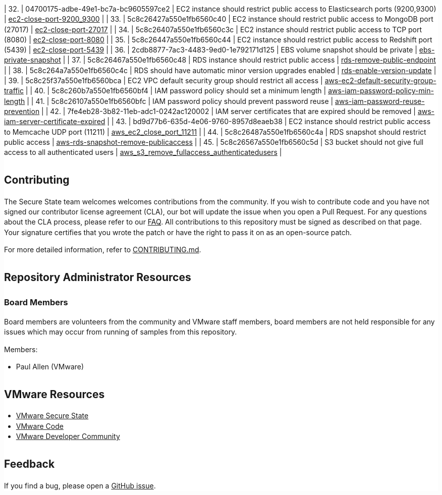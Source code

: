 |   32.   	| 04700175-adbe-49e1-bc7a-bc9605597ce2  |            EC2 instance should restrict public access to Elasticsearch ports (9200,9300) |                            [ec2-close-port-9200_9300](remediation_worker/jobs/ec2_close_port_9200_9300)                  |
|   33.   	|       5c8c26427a550e1fb6560c40     |               EC2 instance should restrict public access to MongoDB port (27017)         |                            [ec2-close-port-27017](remediation_worker/jobs/ec2_close_port_27017)                          |
|   34.   	|       5c8c26407a550e1fb6560c3c     |               EC2 instance should restrict public access to TCP port (8080)            	|                            [ec2-close-port-8080](remediation_worker/jobs/ec2_close_port_8080)                            |
|   35.   	|       5c8c26447a550e1fb6560c44     |               EC2 instance should restrict public access to Redshift port (5439)         |                            [ec2-close-port-5439](remediation_worker/jobs/ec2_close_port_5439)                            	|
|   36.  	| 2cdb8877-7ac3-4483-9ed0-1e792171d125 	| EBS volume snapshot should be private                                                 | [ebs-private-snapshot](remediation_worker/jobs/ebs_private_snapshot) 	|
|   37.  	| 5c8c26467a550e1fb6560c48              | RDS instance should restrict public access                                            | [rds-remove-public-endpoint](remediation_worker/jobs/rds_remove_public_endpoint) 	|
|   38.  	| 5c8c264a7a550e1fb6560c4c              | RDS should have automatic minor version upgrades enabled                              | [rds-enable-version-update](remediation_worker/jobs/rds_enable_version_update) 	|
|   39.  	| 5c8c25f37a550e1fb6560bca              | EC2 VPC default security group should restrict all access                               | [aws-ec2-default-security-group-traffic](remediation_worker/jobs/aws_ec2_default_security_group_traffic) 	|
|   40.  	| 5c8c260b7a550e1fb6560bf4              | IAM password policy should set a minimum length                               | [aws-iam-password-policy-min-length](remediation_worker/jobs/aws_iam_password_policy_min_length) 	|
|   41.  	| 5c8c26107a550e1fb6560bfc              | IAM password policy should prevent password reuse                               | [aws-iam-password-reuse-prevention](remediation_worker/jobs/aws_iam_password_reuse_prevention) 	|
|   42.  	| 7fe4eb28-3b82-11eb-adc1-0242ac120002              | IAM server certificates that are expired should be removed                               | [aws-iam-server-certificate-expired](remediation_worker/jobs/aws_iam_server_certificate_expired) 	|
|   43.  	| bd9d77b6-635d-4e06-9760-8957d8eaeb38  | EC2 instance should restrict public access to Memcache UDP port (11211)                 | [aws_ec2_close_port_11211](remediation_worker/jobs/aws_ec2_close_port_11211) 	|
|   44.  	| 5c8c26487a550e1fb6560c4a              | RDS snapshot should restrict public access                               | [aws-rds-snapshot-remove-publicaccess](remediation_worker/jobs/aws_rds_snapshot_remove_publicaccess) 	|
|   45.  	| 5c8c26567a550e1fb6560c5d              | S3 bucket should not give full access to all authenticated users | [aws_s3_remove_fullaccess_authenticatedusers](remediation_worker/jobs/aws_s3_remove_fullaccess_authenticatedusers) 	|


## Contributing
The Secure State team welcomes welcomes contributions from the community. If you wish to contribute code and you have not signed our contributor license agreement (CLA), our bot will update the issue when you open a Pull Request. For any questions about the CLA process, please refer to our [FAQ](https://cla.vmware.com/faq).
All contributions to this repository must be signed as described on that page. Your signature certifies that you wrote the patch or have the right to pass it on as an open-source patch.

For more detailed information, refer to [CONTRIBUTING.md](CONTRIBUTING.md).

## Repository Administrator Resources
### Board Members
Board members are volunteers from the community and VMware staff members, board members are not held responsible for any issues which may occur from running of samples from this repository.

Members:
* Paul Allen (VMware)

## VMware Resources
* [VMware Secure State](https://www.cloudhealthtech.com/products/vmware-secure-state)
* [VMware Code](https://code.vmware.com/home)
* [VMware Developer Community](https://communities.vmware.com/community/vmtn/developer)

## Feedback
If you find a bug, please open a [GitHub issue](https://github.com/vmware-samples/secure-state-remediation-jobs/issues).

[license-img]: https://img.shields.io/badge/License-Apache%202.0-blue.svg
[license]: https://opensource.org/licenses/Apache-2.0
